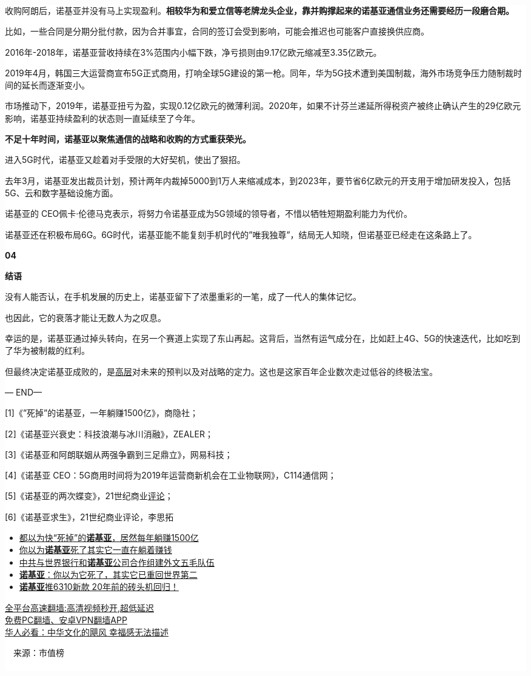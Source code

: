 <p>收购阿朗后，诺基亚并没有马上实现盈利。<strong>相较华为和爱立信等老牌龙头企业，靠并购撑起来的诺基亚通信业务还需要经历一段磨合期。</strong></p>  <p>比如，一些合同是分期分批付款，因为合并事宜，合同的签订会受到影响，可能会推迟也可能客户直接换供应商。</p> <p>2016年-2018年，诺基亚营收持续在3%范围内小幅下跌，净亏损则由9.17亿欧元缩减至3.35亿欧元。</p> <p>2019年4月，韩国三大运营商宣布5G正式商用，打响全球5G建设的第一枪。同年，华为5G技术遭到美国制裁，海外市场竞争压力随制裁时间的延长而逐渐变小。</p> <p>市场推动下，2019年，诺基亚扭亏为盈，实现0.12亿欧元的微薄利润。2020年，如果不计芬兰递延所得税资产被终止确认产生的29亿欧元影响，诺基亚持续盈利的状态则一直延续至了今年。</p> <p><strong>不足十年时间，诺基亚以聚焦通信的战略和收购的方式重获荣光。</strong></p> <p>进入5G时代，诺基亚又趁着对手受限的大好契机，使出了狠招。</p> <p>去年3月，诺基亚发出裁员计划，预计两年内裁掉5000到1万人来缩减成本，到2023年，要节省6亿欧元的开支用于增加研发投入，包括5G、云和数字基础设施方面。</p> <p>诺基亚的 CEO佩卡·伦德马克表示，将努力令诺基亚成为5G领域的领导者，不惜以牺牲短期盈利能力为代价。</p> <p>诺基亚还在积极布局6G。6G时代，诺基亚能不能复刻手机时代的&#8221;唯我独尊&#8221;，结局无人知晓，但诺基亚已经走在这条路上了。</p> <p><strong>04</strong></p> <p><strong>结语</strong></p> <p>没有人能否认，在手机发展的历史上，诺基亚留下了浓墨重彩的一笔，成了一代人的集体记忆。</p> <p>也因此，它的衰落才能让无数人为之叹息。</p> <p>幸运的是，诺基亚通过掉头转向，在另一个赛道上实现了东山再起。这背后，当然有运气成分在，比如赶上4G、5G的快速迭代，比如吃到了华为被制裁的红利。</p> <p>但最终决定诺基亚成败的，是<span class='wp_keywordlink_affiliate'><a href="https://www.bannedbook.org/bnews/ccpdope/" title="中共高层内幕" target="_blank">高层</a></span>对未来的预判以及对战略的定力。这也是这家百年企业数次走过低谷的终极法宝。</p> <p>— END—</p> <p>[1]《&#8221;死掉&#8221;的诺基亚，一年躺赚1500亿》，商隐社；</p> <p>[2]《诺基亚兴衰史：科技浪潮与冰川消融》，ZEALER；</p> <p>[3]《诺基亚和阿朗联姻从两强争霸到三足鼎立》，网易科技；</p> <p>[4]《诺基亚 CEO：5G商用时间将为2019年运营商新机会在工业物联网》，C114通信网；</p> <p>[5]《诺基亚的两次蝶变》，21世纪商业<span class='wp_keywordlink_affiliate'><a href="https://www.bannedbook.org/bnews/comments/" title="新闻评论" target="_blank">评论</a></span>；</p>  <p>[6]《诺基亚求生》，21世纪商业评论，李思拓</p> <div id="taboola-mid-1"></div>  <ul class='op-related-articles' title='相关阅读'> <li><a href='https://www.bannedbook.org/bnews/cnnews/20220718/1759806.html' target='_blank'>都以为快“死掉”的<b>诺基亚</b>，居然每年躺赚1500亿</a></li> <li><a href='https://www.bannedbook.org/bnews/cnnews/20220604/1741374.html' target='_blank'>你以为<b>诺基亚</b>死了其实它一直在躺着赚钱</a></li> <li><a href='https://www.bannedbook.org/bnews/baitai/20220205/1688076.html' target='_blank'>中共与世界银行和<b>诺基亚</b>公司合作组建外文五毛队伍</a></li> <li><a href='https://www.bannedbook.org/bnews/cnnews/20220109/1677078.html' target='_blank'><b>诺基亚</b>：你以为它死了，其实它已重回世界第二</a></li> <li><a href='https://www.bannedbook.org/bnews/bannedvideo/20211017/1639722.html' target='_blank'><b>诺基亚</b>推6310新款 20年前的砖头机回归！</a></li> </ul> <p class="texttj"> <a href="https://github.com/bannedbook/fanqiang/wiki/V2ray%E6%9C%BA%E5%9C%BA" target="_blank">全平台高速翻墙:高清视频秒开,超低延迟</a><br/> <a href="https://github.com/bannedbook/fanqiang/wiki/%E7%A6%81%E9%97%BB%E7%BD%91%E5%AE%89%E5%8D%93%E7%BF%BB%E5%A2%99%E6%96%B0%E9%97%BBAPP" target="_blank">免费PC翻墙、安卓VPN翻墙APP</a><br/> <a href="https://www.bannedbook.org/bnews/comments/20220220/1694796.html" target="_blank">华人必看：中华文化的飓风 幸福感无法描述</a> </p><p class="src-info">　来源：市值榜 </p><a name='sharetosocial'></a>  <div style="margin-bottom:5px;padding-bottom:5px;clear:both"> <div id="archive-pix-1" class="banner-ads">  <div id="27602x728x90x621x_ADSLOT1" clicktrack="%%CLICK_URL_ESC%%"></div>   </div> <div id="archive-pix-2" class="banner-ads">  <div id="27556x300x250x621x_ADSLOT1" clicktrack="%%CLICK_URL_ESC%%" style="margin:0 auto;text-align:center"></div>   </div> </div>  <div id="archive-pix-1" class="banner-ads">  <div id="27603x728x90x621x_ADSLOT1" clicktrack="%%CLICK_URL_ESC%%"></div>   </div> </div> 